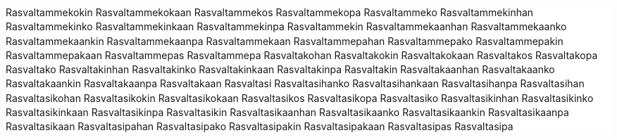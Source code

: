 Rasvaltammekokin
Rasvaltammekokaan
Rasvaltammekos
Rasvaltammekopa
Rasvaltammeko
Rasvaltammekinhan
Rasvaltammekinko
Rasvaltammekinkaan
Rasvaltammekinpa
Rasvaltammekin
Rasvaltammekaanhan
Rasvaltammekaanko
Rasvaltammekaankin
Rasvaltammekaanpa
Rasvaltammekaan
Rasvaltammepahan
Rasvaltammepako
Rasvaltammepakin
Rasvaltammepakaan
Rasvaltammepas
Rasvaltammepa
Rasvaltakohan
Rasvaltakokin
Rasvaltakokaan
Rasvaltakos
Rasvaltakopa
Rasvaltako
Rasvaltakinhan
Rasvaltakinko
Rasvaltakinkaan
Rasvaltakinpa
Rasvaltakin
Rasvaltakaanhan
Rasvaltakaanko
Rasvaltakaankin
Rasvaltakaanpa
Rasvaltakaan
Rasvaltasi
Rasvaltasihanko
Rasvaltasihankaan
Rasvaltasihanpa
Rasvaltasihan
Rasvaltasikohan
Rasvaltasikokin
Rasvaltasikokaan
Rasvaltasikos
Rasvaltasikopa
Rasvaltasiko
Rasvaltasikinhan
Rasvaltasikinko
Rasvaltasikinkaan
Rasvaltasikinpa
Rasvaltasikin
Rasvaltasikaanhan
Rasvaltasikaanko
Rasvaltasikaankin
Rasvaltasikaanpa
Rasvaltasikaan
Rasvaltasipahan
Rasvaltasipako
Rasvaltasipakin
Rasvaltasipakaan
Rasvaltasipas
Rasvaltasipa